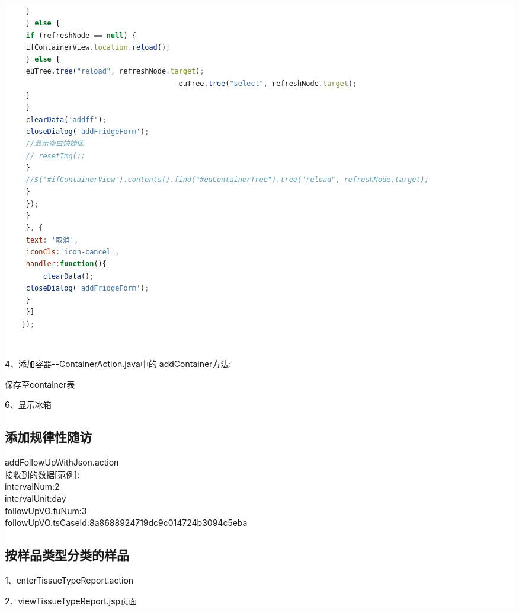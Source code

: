 ```javascript
     }
     } else {
     if (refreshNode == null) {
     ifContainerView.location.reload();
     } else {
     euTree.tree("reload", refreshNode.target);
                                         euTree.tree("select", refreshNode.target);
     }
     }
     clearData('addff');
     closeDialog('addFridgeForm');
     //显示空白快捷区
     // resetImg();
     }
     //$('#ifContainerView').contents().find("#euContainerTree").tree("reload", refreshNode.target);
     }
     });
     }
     }, {
     text: '取消',
     iconCls:'icon-cancel',
     handler:function(){
         clearData();
     closeDialog('addFridgeForm');
     }
     }]
    });
 ```   

​

4、添加容器--ContainerAction.java中的 addContainer方法:

保存至container表

6、显示冰箱

## 添加规律性随访

addFollowUpWithJson.action  
接收到的数据[范例]:  
intervalNum:2  
intervalUnit:day  
followUpVO.fuNum:3  
followUpVO.tsCaseId:8a8688924719dc9c014724b3094c5eba

## 按样品类型分类的样品

1、enterTissueTypeReport.action

2、viewTissueTypeReport.jsp页面
